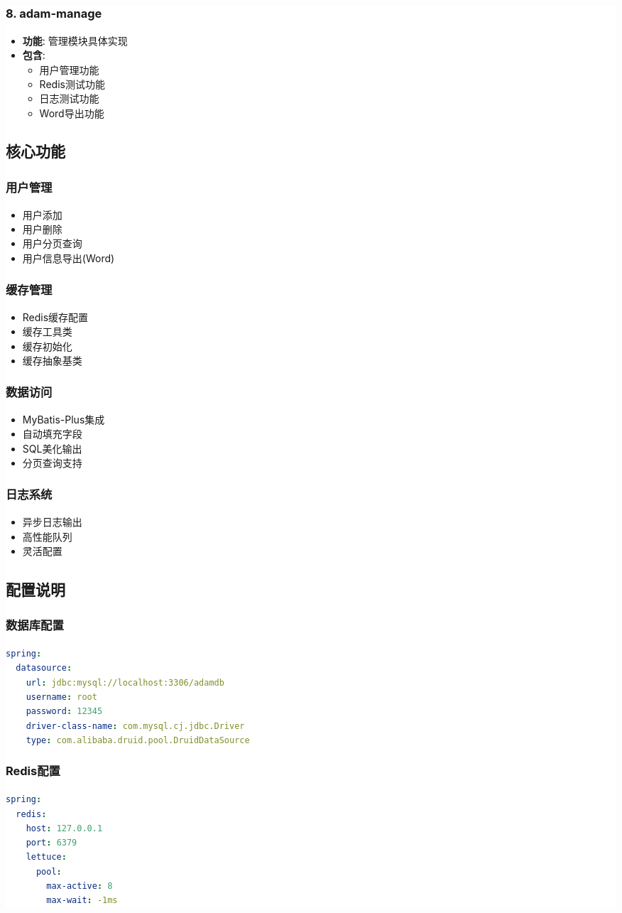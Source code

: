 ### 8. adam-manage
- **功能**: 管理模块具体实现
- **包含**:
  - 用户管理功能
  - Redis测试功能
  - 日志测试功能
  - Word导出功能

## 核心功能

### 用户管理
- 用户添加
- 用户删除
- 用户分页查询
- 用户信息导出(Word)

### 缓存管理
- Redis缓存配置
- 缓存工具类
- 缓存初始化
- 缓存抽象基类

### 数据访问
- MyBatis-Plus集成
- 自动填充字段
- SQL美化输出
- 分页查询支持

### 日志系统
- 异步日志输出
- 高性能队列
- 灵活配置

## 配置说明

### 数据库配置
```yaml
spring:
  datasource:
    url: jdbc:mysql://localhost:3306/adamdb
    username: root
    password: 12345
    driver-class-name: com.mysql.cj.jdbc.Driver
    type: com.alibaba.druid.pool.DruidDataSource
```

### Redis配置
```yaml
spring:
  redis:
    host: 127.0.0.1
    port: 6379
    lettuce:
      pool:
        max-active: 8
        max-wait: -1ms
```
